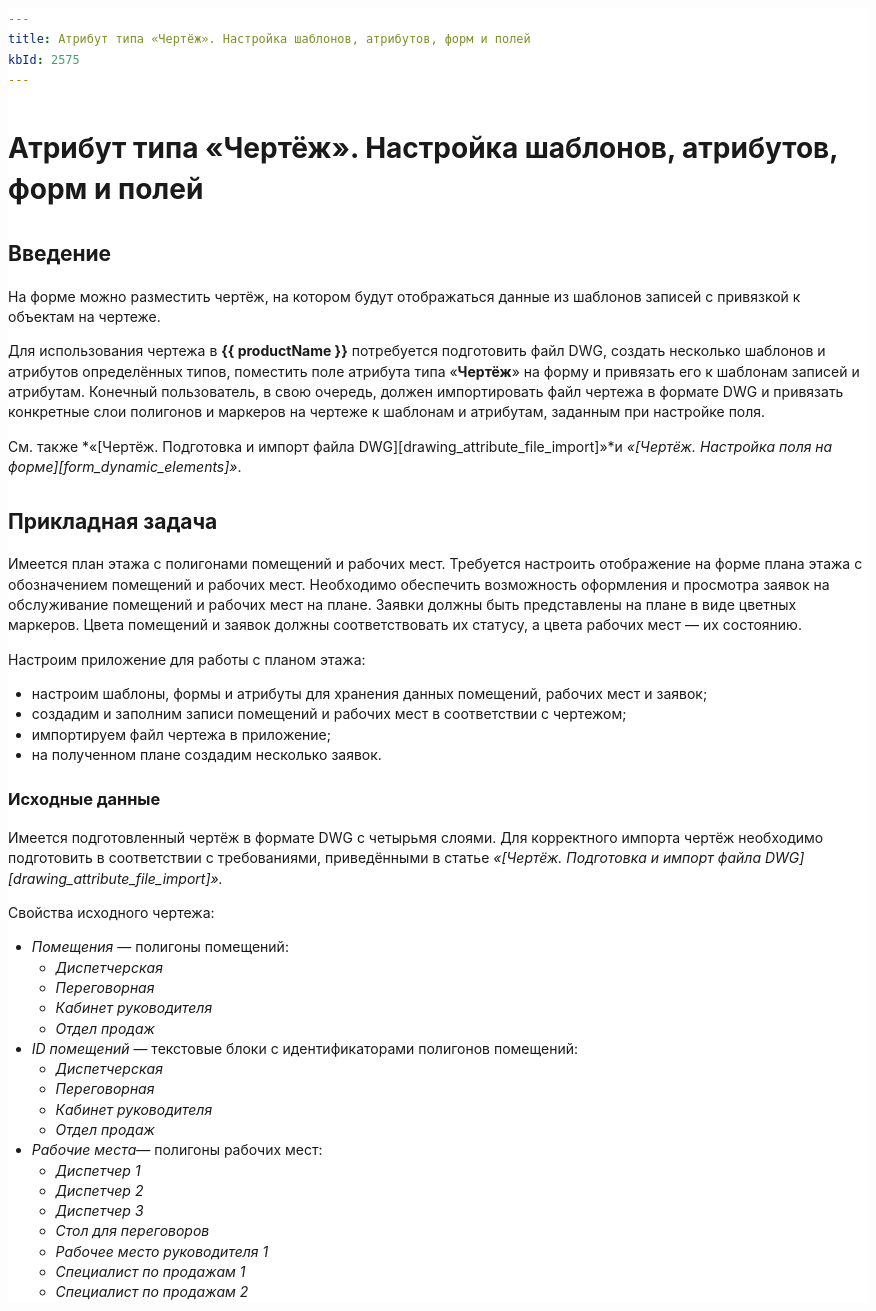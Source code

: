 ```yaml
---
title: Атрибут типа «Чертёж». Настройка шаблонов, атрибутов, форм и полей
kbId: 2575
---
```


# Атрибут типа «Чертёж». Настройка шаблонов, атрибутов, форм и полей

## Введение

На форме можно разместить чертёж, на котором будут отображаться данные из шаблонов записей с привязкой к объектам на чертеже.

Для использования чертежа в **{{ productName }}** потребуется подготовить файл DWG, создать несколько шаблонов и атрибутов определённых типов, поместить поле атрибута типа «**Чертёж**» на форму и привязать его к шаблонам записей и атрибутам. Конечный пользователь, в свою очередь, должен импортировать файл чертежа в формате DWG и привязать конкретные слои полигонов и маркеров на чертеже к шаблонам и атрибутам, заданным при настройке поля.

См. также *«[Чертёж. Подготовка и импорт файла DWG][drawing_attribute_file_import]»*и *«[Чертёж. Настройка поля на форме][form_dynamic_elements]»*.

## Прикладная задача

Имеется план этажа с полигонами помещений и рабочих мест. Требуется настроить отображение на форме плана этажа с обозначением помещений и рабочих мест. Необходимо обеспечить возможность оформления и просмотра заявок на обслуживание помещений и рабочих мест на плане. Заявки должны быть представлены на плане в виде цветных маркеров. Цвета помещений и заявок должны соответствовать их статусу, а цвета рабочих мест — их состоянию.

Настроим приложение для работы с планом этажа:

- настроим шаблоны, формы и атрибуты для хранения данных помещений, рабочих мест и заявок;
- создадим и заполним записи помещений и рабочих мест в соответствии с чертежом;
- импортируем файл чертежа в приложение;
- на полученном плане создадим несколько заявок.

### Исходные данные

Имеется подготовленный чертёж в формате DWG с четырьмя слоями. Для корректного импорта чертёж необходимо подготовить в соответствии с требованиями, приведёнными в статье *«[Чертёж. Подготовка и импорт файла DWG][drawing_attribute_file_import]».*

Свойства исходного чертежа:

- *Помещения* — полигоны помещений:
    - *Диспетчерская*
    - *Переговорная*
    - *Кабинет руководителя*
    - *Отдел продаж*
- *ID помещений* — текстовые блоки с идентификаторами полигонов помещений:
    - *Диспетчерская*
    - *Переговорная*
    - *Кабинет руководителя*
    - *Отдел продаж*
- *Рабочие места*— полигоны рабочих мест:
    - *Диспетчер 1*
    - *Диспетчер 2*
    - *Диспетчер 3*
    - *Стол для переговоров*
    - *Рабочее место руководителя 1*
    - *Специалист по продажам 1*
    - *Специалист по продажам 2*